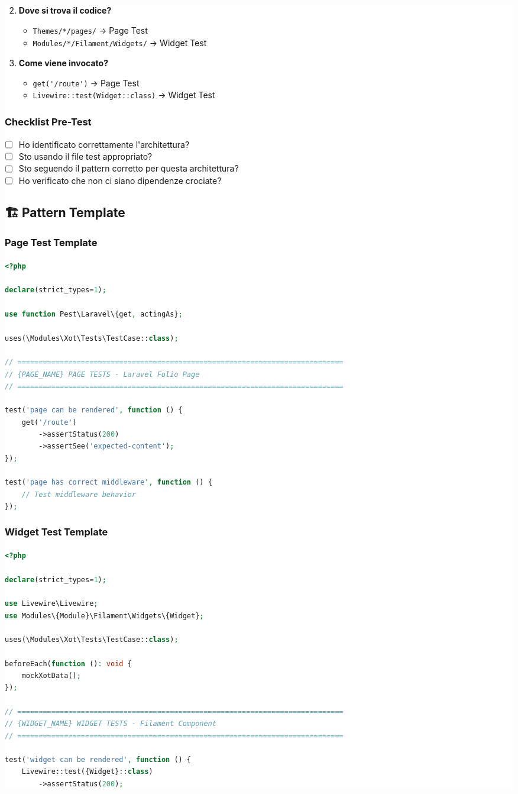 2. **Dove si trova il codice?**
   - `Themes/*/pages/` → Page Test
   - `Modules/*/Filament/Widgets/` → Widget Test

3. **Come viene invocato?**
   - `get('/route')` → Page Test
   - `Livewire::test(Widget::class)` → Widget Test

### Checklist Pre-Test
- [ ] Ho identificato correttamente l'architettura?
- [ ] Sto usando il file test appropriato?
- [ ] Sto seguendo il pattern corretto per questa architettura?
- [ ] Ho verificato che non ci siano dipendenze crociate?

## 🏗️ **Pattern Template**

### Page Test Template
```php
<?php

declare(strict_types=1);

use function Pest\Laravel\{get, actingAs};

uses(\Modules\Xot\Tests\TestCase::class);

// =============================================================================
// {PAGE_NAME} PAGE TESTS - Laravel Folio Page
// =============================================================================

test('page can be rendered', function () {
    get('/route')
        ->assertStatus(200)
        ->assertSee('expected-content');
});

test('page has correct middleware', function () {
    // Test middleware behavior
});
```

### Widget Test Template  
```php
<?php

declare(strict_types=1);

use Livewire\Livewire;
use Modules\{Module}\Filament\Widgets\{Widget};

uses(\Modules\Xot\Tests\TestCase::class);

beforeEach(function (): void {
    mockXotData();
});

// =============================================================================
// {WIDGET_NAME} WIDGET TESTS - Filament Component
// =============================================================================

test('widget can be rendered', function () {
    Livewire::test({Widget}::class)
        ->assertStatus(200);
```